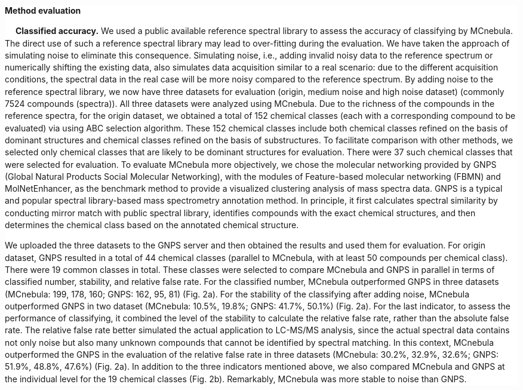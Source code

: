 **Method evaluation**

   **Classified accuracy.** We used a public available reference
spectral library to assess the accuracy of classifying by MCnebula. The
direct use of such a reference spectral library may lead to over-fitting
during the evaluation. We have taken the approach of simulating noise to
eliminate this consequence. Simulating noise, i.e., adding invalid noisy
data to the reference spectrum or numerically shifting the existing
data, also simulates data acquisition similar to a real scenario: due to
the different acquisition conditions, the spectral data in the real case
will be more noisy compared to the reference spectrum. By adding noise
to the reference spectral library, we now have three datasets for
evaluation (origin, medium noise and high noise dataset) (commonly 7524
compounds (spectra)). All three datasets were analyzed using MCnebula.
Due to the richness of the compounds in the reference spectra, for the
origin dataset, we obtained a total of 152 chemical classes (each with a
corresponding compound to be evaluated) via using ABC selection
algorithm. These 152 chemical classes include both chemical classes
refined on the basis of dominant structures and chemical classes refined
on the basis of substructures. To facilitate comparison with other
methods, we selected only chemical classes that are likely to be
dominant structures for evaluation. There were 37 such chemical classes
that were selected for evaluation. To evaluate MCnebula more
objectively, we chose the molecular networking provided by GNPS (Global
Natural Products Social Molecular Networking), with the modules of
Feature-based molecular networking (FBMN) and MolNetEnhancer, as the
benchmark method to provide a visualized clustering analysis of mass
spectra data. GNPS is a typical and popular spectral library-based mass
spectrometry annotation method. In principle, it first calculates
spectral similarity by conducting mirror match with public spectral
library, identifies compounds with the exact chemical structures, and
then determines the chemical class based on the annotated chemical
structure.

We uploaded the three datasets to the GNPS server and then obtained the
results and used them for evaluation. For origin dataset, GNPS resulted
in a total of 44 chemical classes (parallel to MCnebula, with at least
50 compounds per chemical class). There were 19 common classes in total.
These classes were selected to compare MCnebula and GNPS in parallel in
terms of classified number, stability, and relative false rate. For the
classified number, MCnebula outperformed GNPS in three datasets
(MCnebula: 199, 178, 160; GNPS: 162, 95, 81) (Fig. 2a). For the
stability of the classifying after adding noise, MCnebula outperformed
GNPS in two dataset (MCnebula: 10.5%, 19.8%; GNPS: 41.7%, 50.1%) (Fig.
2a). For the last indicator, to assess the performance of classifying,
it combined the level of the stability to calculate the relative false
rate, rather than the absolute false rate. The relative false rate
better simulated the actual application to LC-MS/MS analysis, since the
actual spectral data contains not only noise but also many unknown
compounds that cannot be identified by spectral matching. In this
context, MCnebula outperformed the GNPS in the evaluation of the
relative false rate in three datasets (MCnebula: 30.2%, 32.9%, 32.6%;
GNPS: 51.9%, 48.8%, 47.6%) (Fig. 2a). In addition to the three
indicators mentioned above, we also compared MCnebula and GNPS at the
individual level for the 19 chemical classes (Fig. 2b). Remarkably,
MCnebula was more stable to noise than GNPS.  
